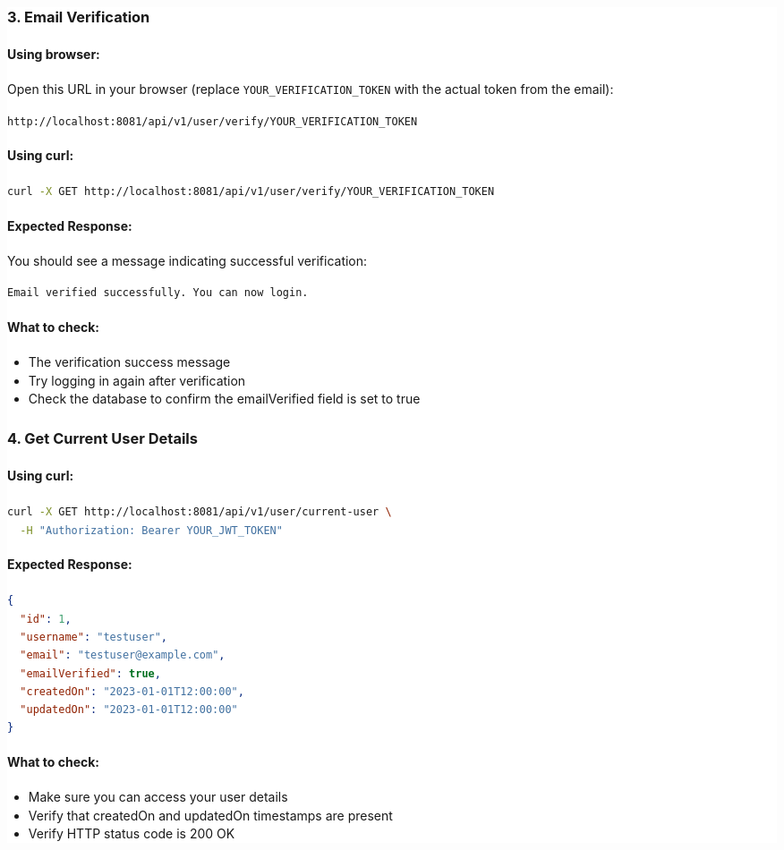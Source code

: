 ### 3. Email Verification

#### Using browser:

Open this URL in your browser (replace `YOUR_VERIFICATION_TOKEN` with the actual token from the email):

```
http://localhost:8081/api/v1/user/verify/YOUR_VERIFICATION_TOKEN
```

#### Using curl:

```bash
curl -X GET http://localhost:8081/api/v1/user/verify/YOUR_VERIFICATION_TOKEN
```

#### Expected Response:

You should see a message indicating successful verification:
```
Email verified successfully. You can now login.
```

#### What to check:
- The verification success message
- Try logging in again after verification
- Check the database to confirm the emailVerified field is set to true

### 4. Get Current User Details

#### Using curl:

```bash
curl -X GET http://localhost:8081/api/v1/user/current-user \
  -H "Authorization: Bearer YOUR_JWT_TOKEN"
```

#### Expected Response:

```json
{
  "id": 1,
  "username": "testuser",
  "email": "testuser@example.com",
  "emailVerified": true,
  "createdOn": "2023-01-01T12:00:00",
  "updatedOn": "2023-01-01T12:00:00"
}
```

#### What to check:
- Make sure you can access your user details
- Verify that createdOn and updatedOn timestamps are present
- Verify HTTP status code is 200 OK

